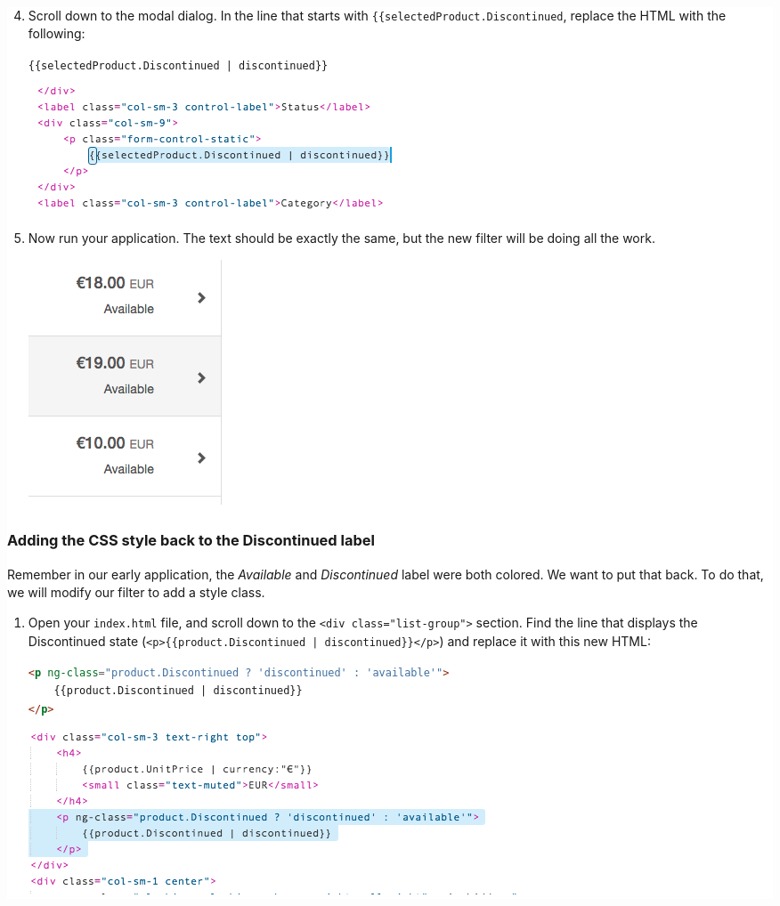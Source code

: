 4.  Scroll down to the modal dialog.  In the line that starts with `{{selectedProduct.Discontinued`, replace the HTML with the following:

    ```HTML
    {{selectedProduct.Discontinued | discontinued}}
    ```

    ![Add the filter to the dialog box HTML](4-4.png)

5.  Now run your application.  The text should be exactly the same, but the new filter will be doing all the work.

    ![Show the new filter in action with no change to the display](4-5.png)

### Adding the CSS style back to the Discontinued label

Remember in our early application, the *Available* and *Discontinued* label were both colored.  We want to put that back.  To do that, we will modify our filter to add a style class.


1.  Open your `index.html` file, and scroll down to the `<div class="list-group">` section.  Find the line that displays the Discontinued state (`<p>{{product.Discontinued | discontinued}}</p>`) and replace it with this new HTML:

    ```HTML
    <p ng-class="product.Discontinued ? 'discontinued' : 'available'">
    	{{product.Discontinued | discontinued}}
    </p>

    ```

    ![Add a computed css class to the html](5-1.png)
